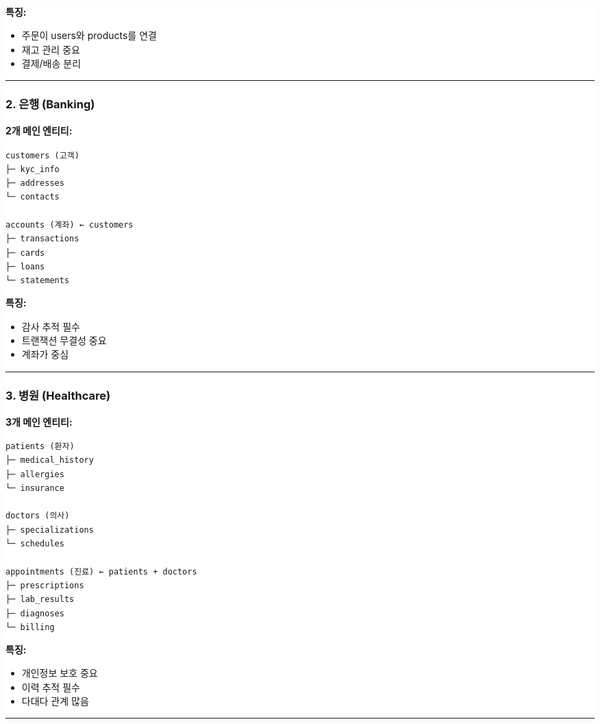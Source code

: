**특징:**
- 주문이 users와 products를 연결
- 재고 관리 중요
- 결제/배송 분리

---

### 2. 은행 (Banking)

**2개 메인 엔티티:**
```
customers (고객)
├─ kyc_info
├─ addresses
└─ contacts

accounts (계좌) ← customers
├─ transactions
├─ cards
├─ loans
└─ statements
```

**특징:**
- 감사 추적 필수
- 트랜잭션 무결성 중요
- 계좌가 중심

---

### 3. 병원 (Healthcare)

**3개 메인 엔티티:**
```
patients (환자)
├─ medical_history
├─ allergies
└─ insurance

doctors (의사)
├─ specializations
└─ schedules

appointments (진료) ← patients + doctors
├─ prescriptions
├─ lab_results
├─ diagnoses
└─ billing
```

**특징:**
- 개인정보 보호 중요
- 이력 추적 필수
- 다대다 관계 많음

---